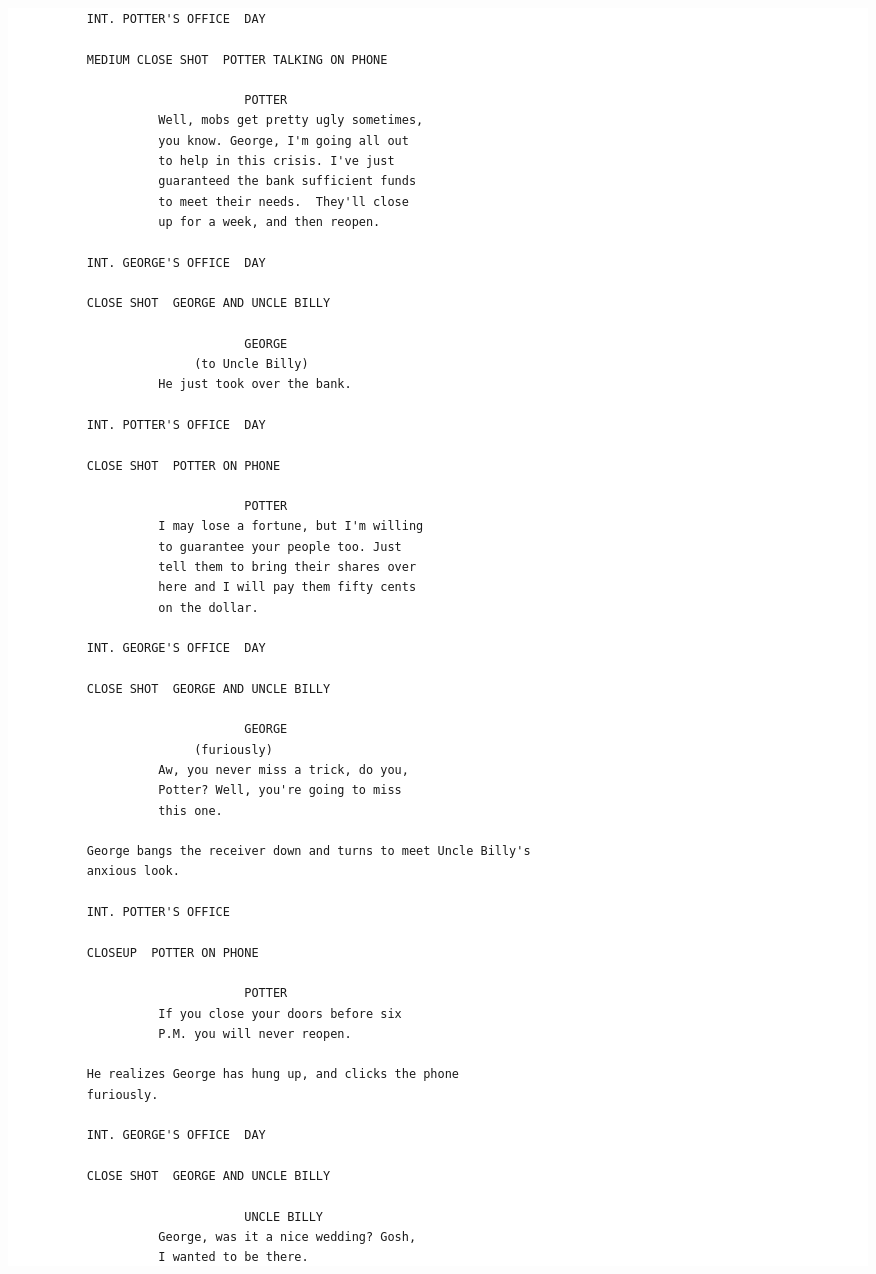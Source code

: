                INT. POTTER'S OFFICE  DAY

               MEDIUM CLOSE SHOT  POTTER TALKING ON PHONE

                                     POTTER
                         Well, mobs get pretty ugly sometimes, 
                         you know. George, I'm going all out 
                         to help in this crisis. I've just 
                         guaranteed the bank sufficient funds 
                         to meet their needs.  They'll close 
                         up for a week, and then reopen.

               INT. GEORGE'S OFFICE  DAY

               CLOSE SHOT  GEORGE AND UNCLE BILLY

                                     GEORGE
                              (to Uncle Billy)
                         He just took over the bank.

               INT. POTTER'S OFFICE  DAY

               CLOSE SHOT  POTTER ON PHONE

                                     POTTER
                         I may lose a fortune, but I'm willing 
                         to guarantee your people too. Just 
                         tell them to bring their shares over 
                         here and I will pay them fifty cents 
                         on the dollar.

               INT. GEORGE'S OFFICE  DAY

               CLOSE SHOT  GEORGE AND UNCLE BILLY

                                     GEORGE
                              (furiously)
                         Aw, you never miss a trick, do you, 
                         Potter? Well, you're going to miss 
                         this one.

               George bangs the receiver down and turns to meet Uncle Billy's 
               anxious look.

               INT. POTTER'S OFFICE

               CLOSEUP  POTTER ON PHONE

                                     POTTER
                         If you close your doors before six 
                         P.M. you will never reopen.

               He realizes George has hung up, and clicks the phone 
               furiously.

               INT. GEORGE'S OFFICE  DAY

               CLOSE SHOT  GEORGE AND UNCLE BILLY

                                     UNCLE BILLY
                         George, was it a nice wedding? Gosh, 
                         I wanted to be there.
